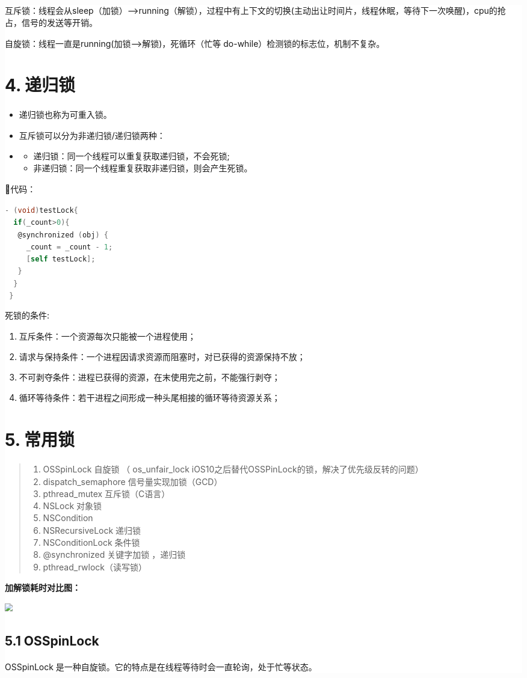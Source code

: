 互斥锁：线程会从sleep（加锁）——>running（解锁），过程中有上下文的切换(主动出让时间片，线程休眠，等待下一次唤醒)，cpu的抢占，信号的发送等开销。

自旋锁：线程一直是running(加锁——>解锁)，死循环（忙等 do-while）检测锁的标志位，机制不复杂。

# 4. 递归锁

- 递归锁也称为可重入锁。

- 互斥锁可以分为非递归锁/递归锁两种：

- - 递归锁：同一个线程可以重复获取递归锁，不会死锁; 
  - 非递归锁：同一个线程重复获取非递归锁，则会产生死锁。

🌰代码：

```objective-c
- (void)testLock{
  if(_count>0){ 
   @synchronized (obj) {
     _count = _count - 1;
     [self testLock];
   }
  }
 }
```

死锁的条件:

1. 互斥条件：一个资源每次只能被一个进程使用；

2. 请求与保持条件：一个进程因请求资源而阻塞时，对已获得的资源保持不放；

3. 不可剥夺条件：进程已获得的资源，在末使用完之前，不能强行剥夺；

4. 循环等待条件：若干进程之间形成一种头尾相接的循环等待资源关系；

# 5. 常用锁

> 1. OSSpinLock 自旋锁 （ os_unfair_lock iOS10之后替代OSSPinLock的锁，解决了优先级反转的问题）
> 2. dispatch_semaphore 信号量实现加锁（GCD）
> 3. pthread_mutex 互斥锁（C语言）
> 4. NSLock 对象锁 
> 5. NSCondition  
> 6. NSRecursiveLock 递归锁
> 7. NSConditionLock 条件锁  
> 8. @synchronized 关键字加锁 ，递归锁
> 9. pthread_rwlock（读写锁）

**加解锁耗时对比图：**

<img src="/Users/tangh/yuki/博客/文章仓库/YLNoteHub/content/Thread/image/Thread_lock_0.png" style="zoom:80%;" />

## 5.1 OSSpinLock

OSSpinLock 是一种自旋锁。它的特点是在线程等待时会一直轮询，处于忙等状态。
